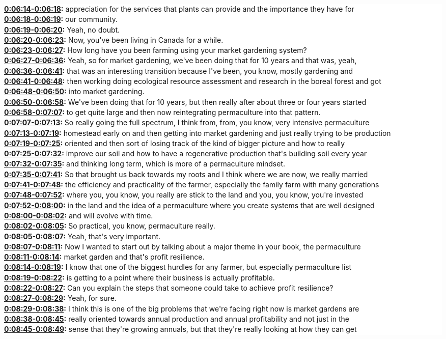 **[0:06:14-0:06:18](https://regenerativeskills.com/abundantedge-zach-loeks/#t=0:06:14):**  appreciation for the services that plants can provide and the importance they have for  
**[0:06:18-0:06:19](https://regenerativeskills.com/abundantedge-zach-loeks/#t=0:06:18):**  our community.  
**[0:06:19-0:06:20](https://regenerativeskills.com/abundantedge-zach-loeks/#t=0:06:19):**  Yeah, no doubt.  
**[0:06:20-0:06:23](https://regenerativeskills.com/abundantedge-zach-loeks/#t=0:06:20):**  Now, you've been living in Canada for a while.  
**[0:06:23-0:06:27](https://regenerativeskills.com/abundantedge-zach-loeks/#t=0:06:23):**  How long have you been farming using your market gardening system?  
**[0:06:27-0:06:36](https://regenerativeskills.com/abundantedge-zach-loeks/#t=0:06:27):**  Yeah, so for market gardening, we've been doing that for 10 years and that was, yeah,  
**[0:06:36-0:06:41](https://regenerativeskills.com/abundantedge-zach-loeks/#t=0:06:36):**  that was an interesting transition because I've been, you know, mostly gardening and  
**[0:06:41-0:06:48](https://regenerativeskills.com/abundantedge-zach-loeks/#t=0:06:41):**  then working doing ecological resource assessment and research in the boreal forest and got  
**[0:06:48-0:06:50](https://regenerativeskills.com/abundantedge-zach-loeks/#t=0:06:48):**  into market gardening.  
**[0:06:50-0:06:58](https://regenerativeskills.com/abundantedge-zach-loeks/#t=0:06:50):**  We've been doing that for 10 years, but then really after about three or four years started  
**[0:06:58-0:07:07](https://regenerativeskills.com/abundantedge-zach-loeks/#t=0:06:58):**  to get quite large and then now reintegrating permaculture into that pattern.  
**[0:07:07-0:07:13](https://regenerativeskills.com/abundantedge-zach-loeks/#t=0:07:07):**  So really going the full spectrum, I think from, from, you know, very intensive permaculture  
**[0:07:13-0:07:19](https://regenerativeskills.com/abundantedge-zach-loeks/#t=0:07:13):**  homestead early on and then getting into market gardening and just really trying to be production  
**[0:07:19-0:07:25](https://regenerativeskills.com/abundantedge-zach-loeks/#t=0:07:19):**  oriented and then sort of losing track of the kind of bigger picture and how to really  
**[0:07:25-0:07:32](https://regenerativeskills.com/abundantedge-zach-loeks/#t=0:07:25):**  improve our soil and how to have a regenerative production that's building soil every year  
**[0:07:32-0:07:35](https://regenerativeskills.com/abundantedge-zach-loeks/#t=0:07:32):**  and thinking long term, which is more of a permaculture mindset.  
**[0:07:35-0:07:41](https://regenerativeskills.com/abundantedge-zach-loeks/#t=0:07:35):**  So that brought us back towards my roots and I think where we are now, we really married  
**[0:07:41-0:07:48](https://regenerativeskills.com/abundantedge-zach-loeks/#t=0:07:41):**  the efficiency and practicality of the farmer, especially the family farm with many generations  
**[0:07:48-0:07:52](https://regenerativeskills.com/abundantedge-zach-loeks/#t=0:07:48):**  where you, you know, you really are stick to the land and you, you know, you're invested  
**[0:07:52-0:08:00](https://regenerativeskills.com/abundantedge-zach-loeks/#t=0:07:52):**  in the land and the idea of a permaculture where you create systems that are well designed  
**[0:08:00-0:08:02](https://regenerativeskills.com/abundantedge-zach-loeks/#t=0:08:00):**  and will evolve with time.  
**[0:08:02-0:08:05](https://regenerativeskills.com/abundantedge-zach-loeks/#t=0:08:02):**  So practical, you know, permaculture really.  
**[0:08:05-0:08:07](https://regenerativeskills.com/abundantedge-zach-loeks/#t=0:08:05):**  Yeah, that's very important.  
**[0:08:07-0:08:11](https://regenerativeskills.com/abundantedge-zach-loeks/#t=0:08:07):**  Now I wanted to start out by talking about a major theme in your book, the permaculture  
**[0:08:11-0:08:14](https://regenerativeskills.com/abundantedge-zach-loeks/#t=0:08:11):**  market garden and that's profit resilience.  
**[0:08:14-0:08:19](https://regenerativeskills.com/abundantedge-zach-loeks/#t=0:08:14):**  I know that one of the biggest hurdles for any farmer, but especially permaculture list  
**[0:08:19-0:08:22](https://regenerativeskills.com/abundantedge-zach-loeks/#t=0:08:19):**  is getting to a point where their business is actually profitable.  
**[0:08:22-0:08:27](https://regenerativeskills.com/abundantedge-zach-loeks/#t=0:08:22):**  Can you explain the steps that someone could take to achieve profit resilience?  
**[0:08:27-0:08:29](https://regenerativeskills.com/abundantedge-zach-loeks/#t=0:08:27):**  Yeah, for sure.  
**[0:08:29-0:08:38](https://regenerativeskills.com/abundantedge-zach-loeks/#t=0:08:29):**  I think this is one of the big problems that we're facing right now is market gardens are  
**[0:08:38-0:08:45](https://regenerativeskills.com/abundantedge-zach-loeks/#t=0:08:38):**  really oriented towards annual production and annual profitability and not just in the  
**[0:08:45-0:08:49](https://regenerativeskills.com/abundantedge-zach-loeks/#t=0:08:45):**  sense that they're growing annuals, but that they're really looking at how they can get  